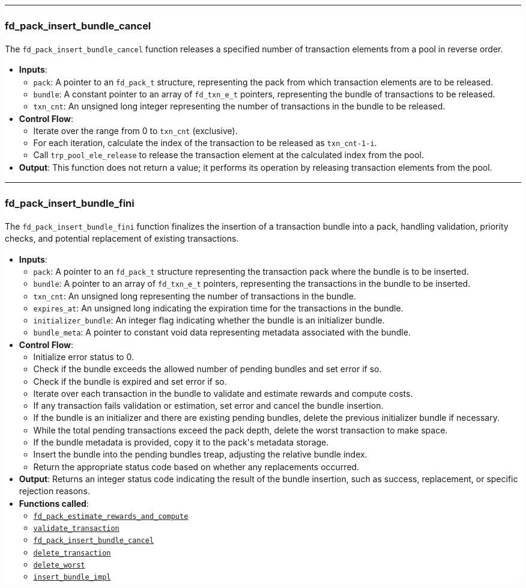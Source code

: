 
---
### fd\_pack\_insert\_bundle\_cancel
The `fd_pack_insert_bundle_cancel` function releases a specified number of transaction elements from a pool in reverse order.
- **Inputs**:
    - `pack`: A pointer to an `fd_pack_t` structure, representing the pack from which transaction elements are to be released.
    - `bundle`: A constant pointer to an array of `fd_txn_e_t` pointers, representing the bundle of transactions to be released.
    - `txn_cnt`: An unsigned long integer representing the number of transactions in the bundle to be released.
- **Control Flow**:
    - Iterate over the range from 0 to `txn_cnt` (exclusive).
    - For each iteration, calculate the index of the transaction to be released as `txn_cnt-1-i`.
    - Call `trp_pool_ele_release` to release the transaction element at the calculated index from the pool.
- **Output**: This function does not return a value; it performs its operation by releasing transaction elements from the pool.


---
### fd\_pack\_insert\_bundle\_fini
The `fd_pack_insert_bundle_fini` function finalizes the insertion of a transaction bundle into a pack, handling validation, priority checks, and potential replacement of existing transactions.
- **Inputs**:
    - `pack`: A pointer to an `fd_pack_t` structure representing the transaction pack where the bundle is to be inserted.
    - `bundle`: A pointer to an array of `fd_txn_e_t` pointers, representing the transactions in the bundle to be inserted.
    - `txn_cnt`: An unsigned long representing the number of transactions in the bundle.
    - `expires_at`: An unsigned long indicating the expiration time for the transactions in the bundle.
    - `initializer_bundle`: An integer flag indicating whether the bundle is an initializer bundle.
    - `bundle_meta`: A pointer to constant void data representing metadata associated with the bundle.
- **Control Flow**:
    - Initialize error status to 0.
    - Check if the bundle exceeds the allowed number of pending bundles and set error if so.
    - Check if the bundle is expired and set error if so.
    - Iterate over each transaction in the bundle to validate and estimate rewards and compute costs.
    - If any transaction fails validation or estimation, set error and cancel the bundle insertion.
    - If the bundle is an initializer and there are existing pending bundles, delete the previous initializer bundle if necessary.
    - While the total pending transactions exceed the pack depth, delete the worst transaction to make space.
    - If the bundle metadata is provided, copy it to the pack's metadata storage.
    - Insert the bundle into the pending bundles treap, adjusting the relative bundle index.
    - Return the appropriate status code based on whether any replacements occurred.
- **Output**: Returns an integer status code indicating the result of the bundle insertion, such as success, replacement, or specific rejection reasons.
- **Functions called**:
    - [`fd_pack_estimate_rewards_and_compute`](#fd_pack_estimate_rewards_and_compute)
    - [`validate_transaction`](#validate_transaction)
    - [`fd_pack_insert_bundle_cancel`](#fd_pack_insert_bundle_cancel)
    - [`delete_transaction`](#delete_transaction)
    - [`delete_worst`](#delete_worst)
    - [`insert_bundle_impl`](#insert_bundle_impl)

